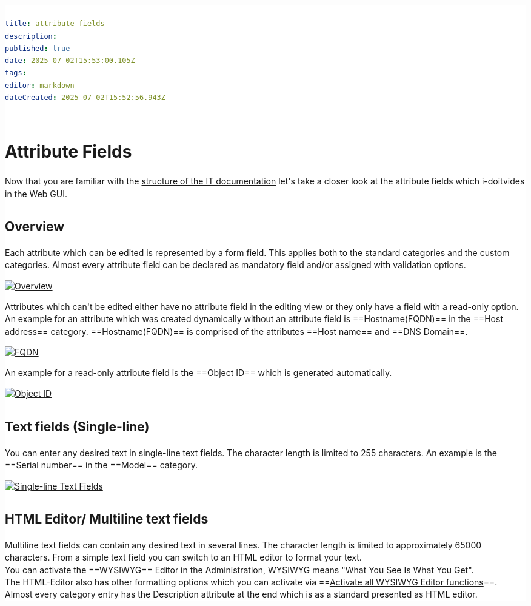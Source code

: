 ```yaml
---
title: attribute-fields
description: 
published: true
date: 2025-07-02T15:53:00.105Z
tags: 
editor: markdown
dateCreated: 2025-07-02T15:52:56.943Z
---
```


# Attribute Fields

Now that you are familiar with the [structure of the IT documentation](structure-of-the-it-documentation.md) let's take a closer look at the attribute fields which i-doitvides in the Web GUI.

## Overview

Each attribute which can be edited is represented by a form field. This applies both to the standard categories and the [custom categories](./custom-categories.md). Almost every attribute field can be [declared as mandatory field and/or assigned with validation options](../efficient-documentation/attribute-validation-and-mandatory-fields.md).

[![Overview](../assets/images/en/basics/attribute-fields/1-af.png)](../assets/images/en/basics/attribute-fields/1-af.png)

Attributes which can't be edited either have no attribute field in the editing view or they only have a field with a read-only option.<br>
An example for an attribute which was created dynamically without an attribute field is ==Hostname(FQDN)== in the ==Host address== category. ==Hostname(FQDN)== is comprised of the attributes ==Host name== and ==DNS Domain==.

[![FQDN](../assets/images/en/basics/attribute-fields/2-af.png)](../assets/images/en/basics/attribute-fields/2-af.png)

An example for a read-only attribute field is the ==Object ID== which is generated automatically.

[![Object ID](../assets/images/en/basics/attribute-fields/3-af.png)](../assets/images/en/basics/attribute-fields/3-af.png)

## Text fields (Single-line)

You can enter any desired text in single-line text fields. The character length is limited to 255 characters. An example is the ==Serial number== in the ==Model== category.

[![Single-line Text Fields](../assets/images/en/basics/attribute-fields/4-af.png)](../assets/images/en/basics/attribute-fields/4-af.png)

## HTML Editor/ Multiline text fields

Multiline text fields can contain any desired text in several lines. The character length is limited to approximately 65000 characters. From a simple text field you can switch to an HTML editor to format your text.<br>
You can [activate the ==WYSIWYG== Editor in the Administration](../system-administration/administration/tenant-management/settings-for-tenant.md#cmdb), WYSIWYG means "What You See Is What You Get".<br>
The HTML-Editor also has other formatting options which you can activate via ==[Activate all WYSIWYG Editor functions](../system-administration/administration/tenant-management/settings-for-tenant.md#cmdb)==.<br>
Almost every category entry has the Description attribute at the end which is as a standard presented as HTML editor.
